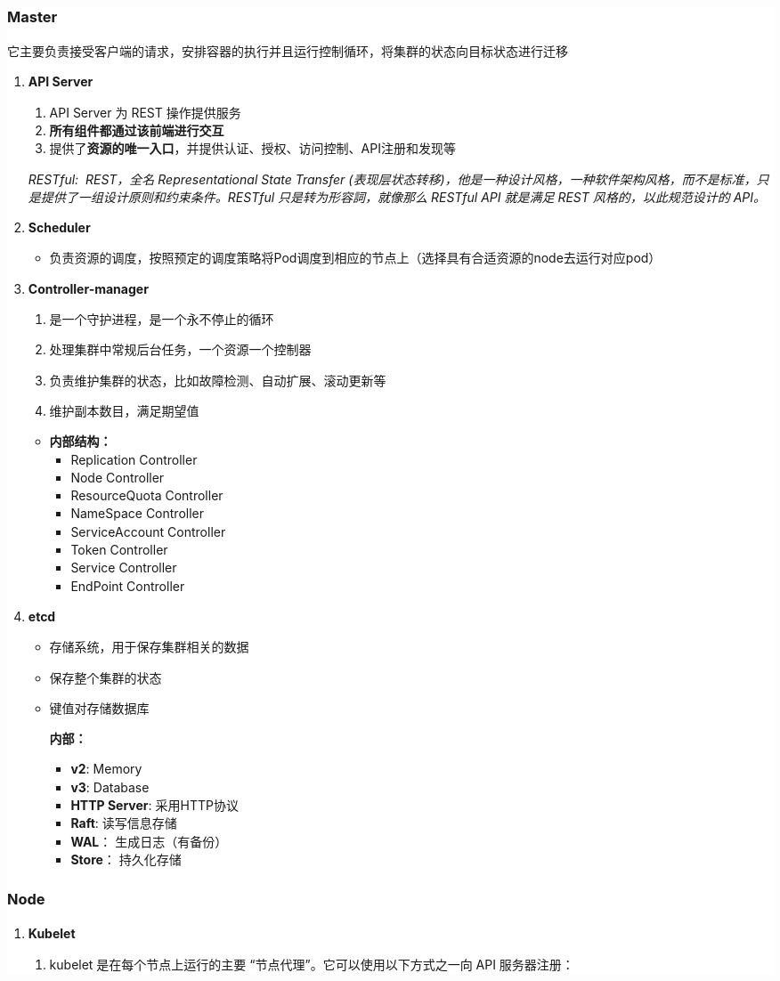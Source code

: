 
### Master

它主要负责接受客户端的请求，安排容器的执行并且运行控制循环，将集群的状态向目标状态进行迁移

1. **API Server**

    1. API Server 为 REST 操作提供服务
    2. **所有组件都通过该前端进行交互**
    3. 提供了**资源的唯一入口**，并提供认证、授权、访问控制、API注册和发现等
   
     *RESTful:  REST，全名 Representational State Transfer (表现层状态转移)，他是一种设计风格，一种软件架构风格，而不是标准，只是提供了一组设计原则和约束条件。RESTful 只是转为形容詞，就像那么 RESTful API 就是满足 REST 风格的，以此规范设计的 API。*

2. **Scheduler**

    * 负责资源的调度，按照预定的调度策略将Pod调度到相应的节点上（选择具有合适资源的node去运行对应pod）

3. **Controller-manager**

    1. 是一个守护进程，是一个永不停止的循环
    
    2. 处理集群中常规后台任务，一个资源一个控制器
    
    3. 负责维护集群的状态，比如故障检测、自动扩展、滚动更新等
    
    4. 维护副本数目，满足期望值

    * **内部结构：**
      - Replication Controller
      - Node Controller
      - ResourceQuota Controller
      - NameSpace Controller
      - ServiceAccount Controller
      - Token Controller
      - Service Controller
      - EndPoint Controller

4. **etcd**
  
    - 存储系统，用于保存集群相关的数据
    
    - 保存整个集群的状态
    
    - 键值对存储数据库
  
      **内部：**
    
      - **v2**: Memory
      - **v3**: Database
      - **HTTP Server**: 采用HTTP协议
      - **Raft**: 读写信息存储
      - **WAL**： 生成日志（有备份）
      - **Store**： 持久化存储

### Node

1. **Kubelet**

    1. kubelet 是在每个节点上运行的主要 “节点代理”。它可以使用以下方式之一向 API 服务器注册：
    